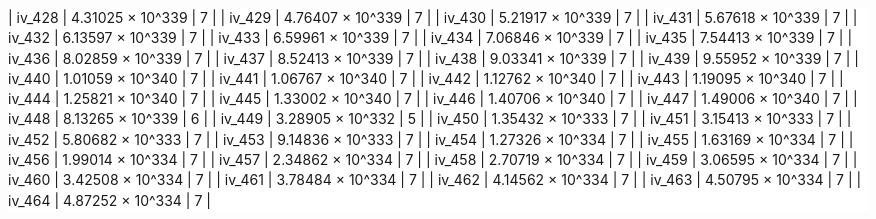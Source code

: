 | iv_428 | 4.31025 × 10^339 | 7 |
| iv_429 | 4.76407 × 10^339 | 7 |
| iv_430 | 5.21917 × 10^339 | 7 |
| iv_431 | 5.67618 × 10^339 | 7 |
| iv_432 | 6.13597 × 10^339 | 7 |
| iv_433 | 6.59961 × 10^339 | 7 |
| iv_434 | 7.06846 × 10^339 | 7 |
| iv_435 | 7.54413 × 10^339 | 7 |
| iv_436 | 8.02859 × 10^339 | 7 |
| iv_437 | 8.52413 × 10^339 | 7 |
| iv_438 | 9.03341 × 10^339 | 7 |
| iv_439 | 9.55952 × 10^339 | 7 |
| iv_440 | 1.01059 × 10^340 | 7 |
| iv_441 | 1.06767 × 10^340 | 7 |
| iv_442 | 1.12762 × 10^340 | 7 |
| iv_443 | 1.19095 × 10^340 | 7 |
| iv_444 | 1.25821 × 10^340 | 7 |
| iv_445 | 1.33002 × 10^340 | 7 |
| iv_446 | 1.40706 × 10^340 | 7 |
| iv_447 | 1.49006 × 10^340 | 7 |
| iv_448 | 8.13265 × 10^339 | 6 |
| iv_449 | 3.28905 × 10^332 | 5 |
| iv_450 | 1.35432 × 10^333 | 7 |
| iv_451 | 3.15413 × 10^333 | 7 |
| iv_452 | 5.80682 × 10^333 | 7 |
| iv_453 | 9.14836 × 10^333 | 7 |
| iv_454 | 1.27326 × 10^334 | 7 |
| iv_455 | 1.63169 × 10^334 | 7 |
| iv_456 | 1.99014 × 10^334 | 7 |
| iv_457 | 2.34862 × 10^334 | 7 |
| iv_458 | 2.70719 × 10^334 | 7 |
| iv_459 | 3.06595 × 10^334 | 7 |
| iv_460 | 3.42508 × 10^334 | 7 |
| iv_461 | 3.78484 × 10^334 | 7 |
| iv_462 | 4.14562 × 10^334 | 7 |
| iv_463 | 4.50795 × 10^334 | 7 |
| iv_464 | 4.87252 × 10^334 | 7 |
